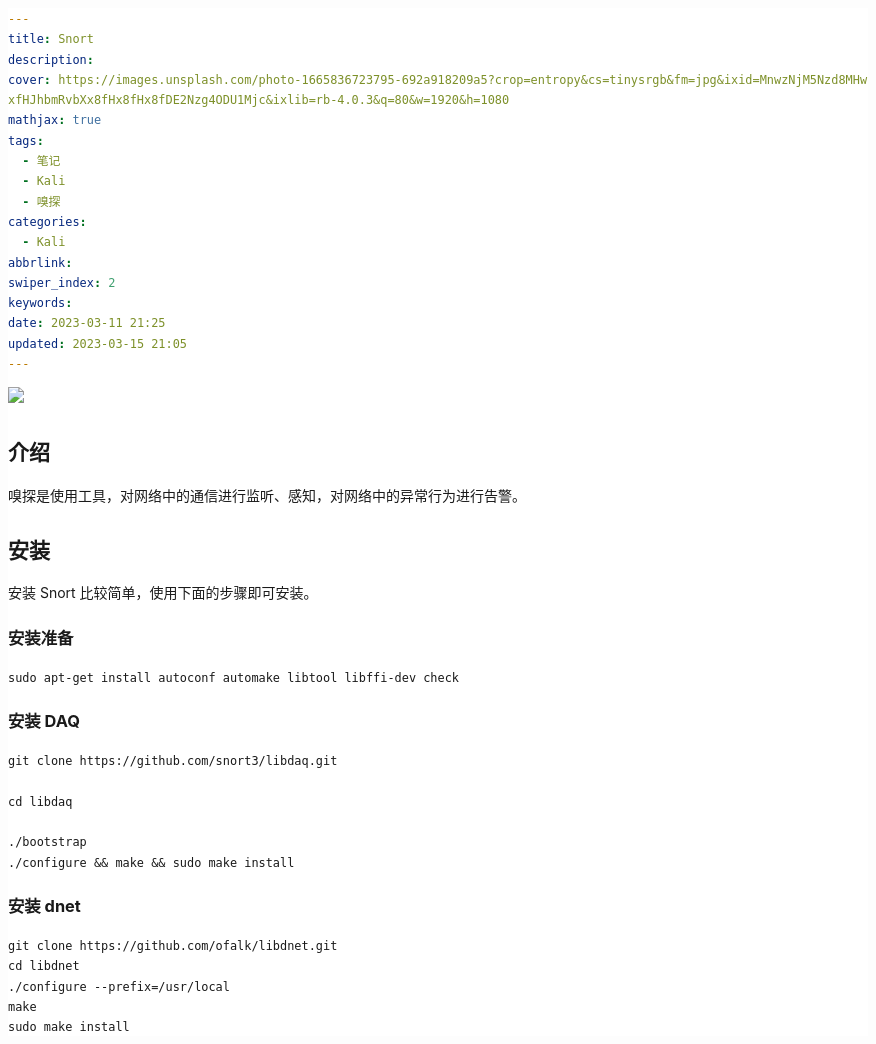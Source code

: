 ```yaml
---
title: Snort
description: 
cover: https://images.unsplash.com/photo-1665836723795-692a918209a5?crop=entropy&cs=tinysrgb&fm=jpg&ixid=MnwzNjM5Nzd8MHwxfHJhbmRvbXx8fHx8fHx8fDE2Nzg4ODU1Mjc&ixlib=rb-4.0.3&q=80&w=1920&h=1080
mathjax: true
tags:
  - 笔记
  - Kali
  - 嗅探
categories:
  - Kali
abbrlink: 
swiper_index: 2
keywords: 
date: 2023-03-11 21:25
updated: 2023-03-15 21:05
---
```




![](https://telegraph-image-aog.pages.dev/file/411311bd5db0283a3e6e5.png)

## 介绍

嗅探是使用工具，对网络中的通信进行监听、感知，对网络中的异常行为进行告警。

## 安装

安装 Snort 比较简单，使用下面的步骤即可安装。

### 安装准备

```shell
sudo apt-get install autoconf automake libtool libffi-dev check
```

### 安装 DAQ

```shell
git clone https://github.com/snort3/libdaq.git

cd libdaq

./bootstrap
./configure && make && sudo make install
```

### 安装 dnet

```shell
git clone https://github.com/ofalk/libdnet.git
cd libdnet
./configure --prefix=/usr/local
make
sudo make install
```
